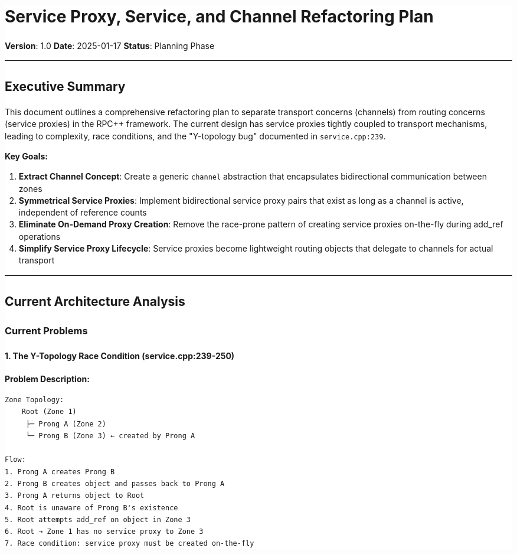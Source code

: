 

# Service Proxy, Service, and Channel Refactoring Plan

**Version**: 1.0
**Date**: 2025-01-17
**Status**: Planning Phase

---

## Executive Summary

This document outlines a comprehensive refactoring plan to separate transport concerns (channels) from routing concerns (service proxies) in the RPC++ framework. The current design has service proxies tightly coupled to transport mechanisms, leading to complexity, race conditions, and the "Y-topology bug" documented in `service.cpp:239`.

**Key Goals:**
1. **Extract Channel Concept**: Create a generic `channel` abstraction that encapsulates bidirectional communication between zones
2. **Symmetrical Service Proxies**: Implement bidirectional service proxy pairs that exist as long as a channel is active, independent of reference counts
3. **Eliminate On-Demand Proxy Creation**: Remove the race-prone pattern of creating service proxies on-the-fly during add_ref operations
4. **Simplify Service Proxy Lifecycle**: Service proxies become lightweight routing objects that delegate to channels for actual transport

---

## Current Architecture Analysis

### Current Problems

#### 1. The Y-Topology Race Condition (service.cpp:239-250)

**Problem Description:**
```
Zone Topology:
    Root (Zone 1)
     ├─ Prong A (Zone 2)
     └─ Prong B (Zone 3) ← created by Prong A

Flow:
1. Prong A creates Prong B
2. Prong B creates object and passes back to Prong A
3. Prong A returns object to Root
4. Root is unaware of Prong B's existence
5. Root attempts add_ref on object in Zone 3
6. Root → Zone 1 has no service proxy to Zone 3
7. Race condition: service proxy must be created on-the-fly
```
